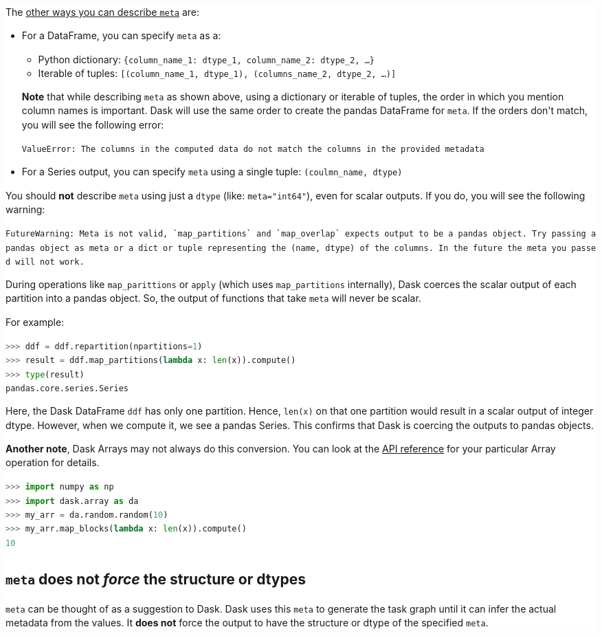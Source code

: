 The [other ways you can describe `meta`](https://docs.dask.org/en/stable/dataframe-design.html#metadata) are:

- For a DataFrame, you can specify `meta` as a:

  - Python dictionary: `{column_name_1: dtype_1, column_name_2: dtype_2, …}`
  - Iterable of tuples: `[(column_name_1, dtype_1), (columns_name_2, dtype_2, …)]`

  **Note** that while describing `meta` as shown above, using a dictionary or iterable of tuples, the order in which you mention column names is important. Dask will use the same order to create the pandas DataFrame for `meta`. If the orders don't match, you will see the following error:

  ```
  ValueError: The columns in the computed data do not match the columns in the provided metadata
  ```

- For a Series output, you can specify `meta` using a single tuple: `(coulmn_name, dtype)`

You should **not** describe `meta` using just a `dtype` (like: `meta="int64"`), even for scalar outputs. If you do, you will see the following warning:

```
FutureWarning: Meta is not valid, `map_partitions` and `map_overlap` expects output to be a pandas object. Try passing a pandas object as meta or a dict or tuple representing the (name, dtype) of the columns. In the future the meta you passed will not work.
```

During operations like `map_parittions` or `apply` (which uses `map_partitions` internally), Dask coerces the scalar output of each partition into a pandas object. So, the output of functions that take `meta` will never be scalar.

For example:

```python
>>> ddf = ddf.repartition(npartitions=1)
>>> result = ddf.map_partitions(lambda x: len(x)).compute()
>>> type(result)
pandas.core.series.Series
```

Here, the Dask DataFrame `ddf` has only one partition. Hence, `len(x)` on that one partition would result in a scalar output of integer dtype. However, when we compute it, we see a pandas Series. This confirms that Dask is coercing the outputs to pandas objects.

**Another note**, Dask Arrays may not always do this conversion. You can look at the [API reference](https://docs.dask.org/en/stable/array-api.html) for your particular Array operation for details.

```python
>>> import numpy as np
>>> import dask.array as da
>>> my_arr = da.random.random(10)
>>> my_arr.map_blocks(lambda x: len(x)).compute()
10
```

## `meta` does not _force_ the structure or dtypes

`meta` can be thought of as a suggestion to Dask. Dask uses this `meta` to generate the task graph until it can infer the actual metadata from the values. It **does not** force the output to have the structure or dtype of the specified `meta`.
